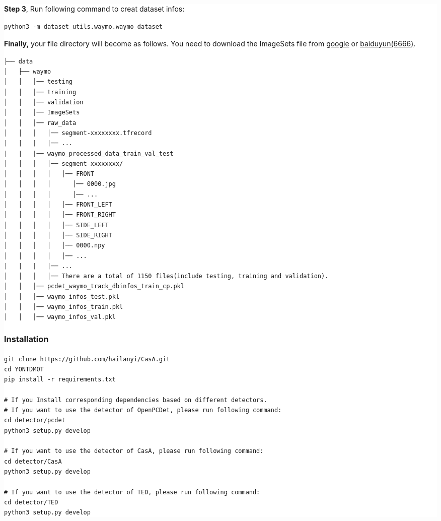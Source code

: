 **Step 3**, Run following command to creat dataset infos:

```
python3 -m dataset_utils.waymo.waymo_dataset 
```

**Finally,** your file directory will become as follows. You need to download the ImageSets file from [google](https://drive.google.com/drive/folders/1xanM-5nXgxSvTxNoIFYhrq_mHY8JwVAc?usp=share_link) or [baiduyun(6666)](https://pan.baidu.com/s/1lODHmWvIhY1He-l5iaYD8g).  

```
├── data
│   ├── waymo
│   │   │── testing
│   │   │── training
│   │   │── validation
│   │   │── ImageSets
│   │   │── raw_data
│   │   │   │── segment-xxxxxxxx.tfrecord
|   |   |   |── ...
|   |   |── waymo_processed_data_train_val_test
│   │   │   │── segment-xxxxxxxx/
│   │   │   │   │── FRONT
│   │   │   │      │── 0000.jpg
│   │   │   │      │── ...
│   │   │   │   │── FRONT_LEFT
│   │   │   │   │── FRONT_RIGHT
│   │   │   │   │── SIDE_LEFT
│   │   │   │   │── SIDE_RIGHT
│   │   │   │   │── 0000.npy
│   │   │   │   │── ...
|   |   |   |── ...
│   │   │   │── There are a total of 1150 files(include testing, training and validation).
│   │   │── pcdet_waymo_track_dbinfos_train_cp.pkl
│   │   │── waymo_infos_test.pkl
│   │   │── waymo_infos_train.pkl
│   │   │── waymo_infos_val.pkl

```

### Installation

```
git clone https://github.com/hailanyi/CasA.git
cd YONTDMOT
pip install -r requirements.txt

# If you Install corresponding dependencies based on different detectors.
# If you want to use the detector of OpenPCDet, please run following command:
cd detector/pcdet
python3 setup.py develop

# If you want to use the detector of CasA, please run following command:
cd detector/CasA
python3 setup.py develop

# If you want to use the detector of TED, please run following command:
cd detector/TED
python3 setup.py develop
```
